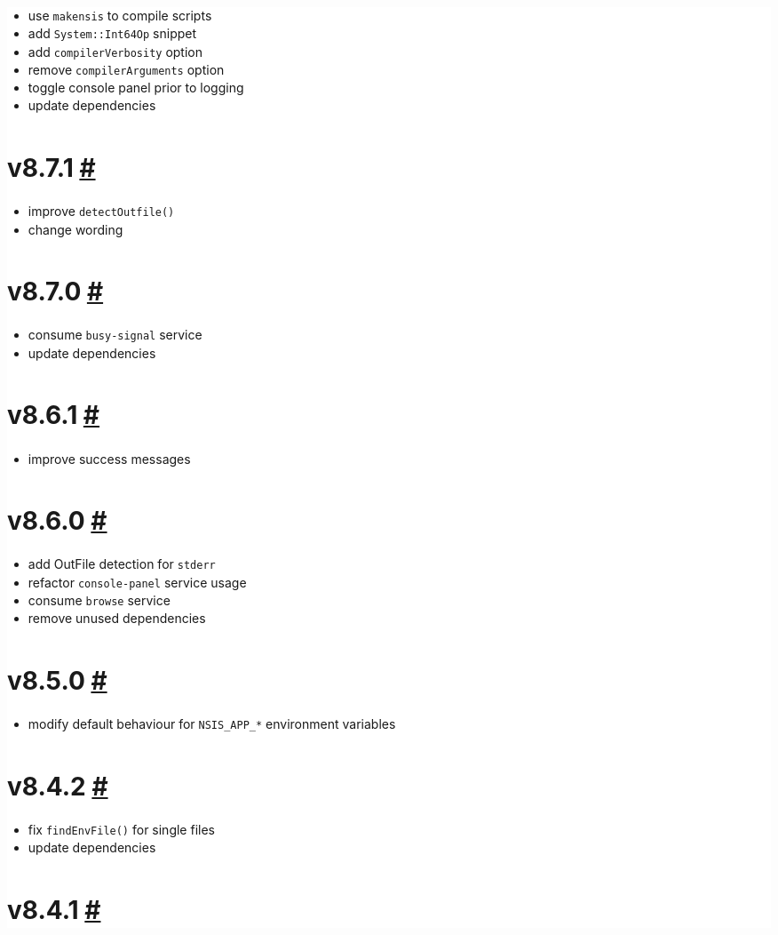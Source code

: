 - use `makensis` to compile scripts
- add `System::Int64Op` snippet
- add `compilerVerbosity` option
- remove `compilerArguments` option
- toggle console panel prior to logging
- update dependencies

# v8.7.1 [#](https://github.com/idleberg/atom-language-nsis/releases/tag/v8.7.1)

- improve `detectOutfile()`
- change wording

# v8.7.0 [#](https://github.com/idleberg/atom-language-nsis/releases/tag/v8.7.0)

- consume `busy-signal` service
- update dependencies

# v8.6.1 [#](https://github.com/idleberg/atom-language-nsis/releases/tag/v8.6.1)

- improve success messages

# v8.6.0 [#](https://github.com/idleberg/atom-language-nsis/releases/tag/v8.6.0)

- add OutFile detection for `stderr`
- refactor `console-panel` service usage
- consume `browse` service
- remove unused dependencies

# v8.5.0 [#](https://github.com/idleberg/atom-language-nsis/releases/tag/v8.5.0)

- modify default behaviour for `NSIS_APP_*` environment variables

# v8.4.2 [#](https://github.com/idleberg/atom-language-nsis/releases/tag/v8.4.2)

- fix `findEnvFile()` for single files
- update dependencies

# v8.4.1 [#](https://github.com/idleberg/atom-language-nsis/releases/tag/v8.4.1)
